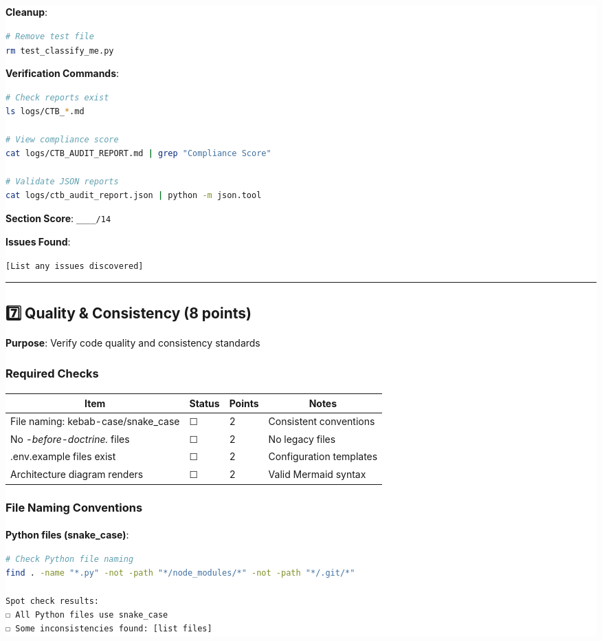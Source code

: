 **Cleanup**:
```bash
# Remove test file
rm test_classify_me.py
```

**Verification Commands**:
```bash
# Check reports exist
ls logs/CTB_*.md

# View compliance score
cat logs/CTB_AUDIT_REPORT.md | grep "Compliance Score"

# Validate JSON reports
cat logs/ctb_audit_report.json | python -m json.tool
```

**Section Score**: `____/14`

**Issues Found**:
```
[List any issues discovered]
```

---

## 7️⃣ Quality & Consistency (8 points)

**Purpose**: Verify code quality and consistency standards

### Required Checks

| Item | Status | Points | Notes |
|------|--------|--------|-------|
| File naming: kebab-case/snake_case | ☐ | 2 | Consistent conventions |
| No *-before-doctrine.* files | ☐ | 2 | No legacy files |
| .env.example files exist | ☐ | 2 | Configuration templates |
| Architecture diagram renders | ☐ | 2 | Valid Mermaid syntax |

### File Naming Conventions

**Python files (snake_case)**:
```bash
# Check Python file naming
find . -name "*.py" -not -path "*/node_modules/*" -not -path "*/.git/*"

Spot check results:
☐ All Python files use snake_case
☐ Some inconsistencies found: [list files]
```
